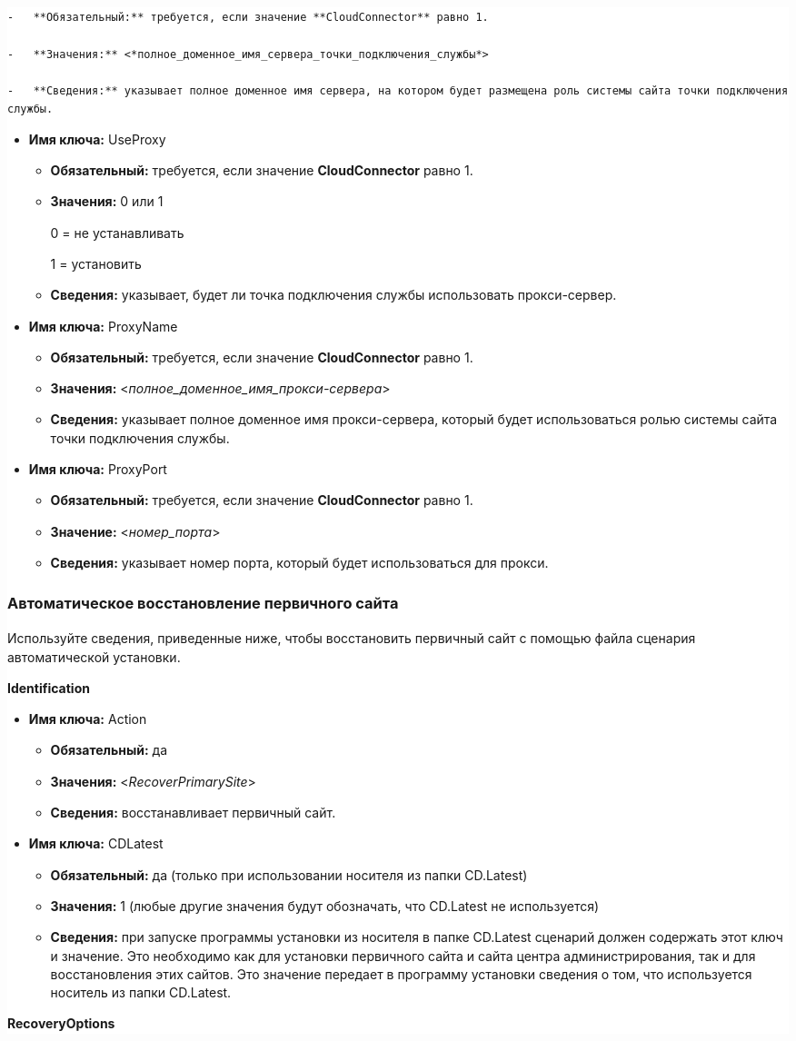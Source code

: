     -   **Обязательный:** требуется, если значение **CloudConnector** равно 1.  

    -   **Значения:** <*полное_доменное_имя_сервера_точки_подключения_службы*>  

    -   **Сведения:** указывает полное доменное имя сервера, на котором будет размещена роль системы сайта точки подключения службы.  

-   **Имя ключа:** UseProxy  

    -   **Обязательный:** требуется, если значение **CloudConnector** равно 1.  

    -   **Значения:** 0 или 1  

         0 = не устанавливать  

         1 = установить  

    -   **Сведения:** указывает, будет ли точка подключения службы использовать прокси-сервер.  

-   **Имя ключа:** ProxyName  

    -   **Обязательный:** требуется, если значение **CloudConnector** равно 1.  

    -   **Значения:** <*полное_доменное_имя_прокси-сервера*>  

    -   **Сведения:** указывает полное доменное имя прокси-сервера, который будет использоваться ролью системы сайта точки подключения службы.  

-   **Имя ключа:** ProxyPort  

    -   **Обязательный:** требуется, если значение **CloudConnector** равно 1.  

    -   **Значение:** <*номер_порта*>  

    -   **Сведения:** указывает номер порта, который будет использоваться для прокси.  

### <a name="unattended-recovery-for-a-primary-site"></a>Автоматическое восстановление первичного сайта  
 Используйте сведения, приведенные ниже, чтобы восстановить первичный сайт с помощью файла сценария автоматической установки.  

**Identification**  

-   **Имя ключа:** Action  

    -   **Обязательный:** да  

    -   **Значения:** <*RecoverPrimarySite*>  

    -   **Сведения:** восстанавливает первичный сайт.  

-   **Имя ключа:** CDLatest  

    -   **Обязательный:** да (только при использовании носителя из папки CD.Latest)    

    -   **Значения:** 1 (любые другие значения будут обозначать, что CD.Latest не используется)

    -   **Сведения:** при запуске программы установки из носителя в папке CD.Latest сценарий должен содержать этот ключ и значение. Это необходимо как для установки первичного сайта и сайта центра администрирования, так и для восстановления этих сайтов. Это значение передает в программу установки сведения о том, что используется носитель из папки CD.Latest.    

**RecoveryOptions**  

